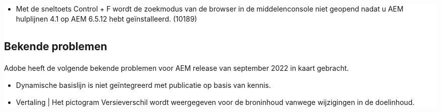 * Met de sneltoets Control + F wordt de zoekmodus van de browser in de middelenconsole niet geopend nadat u AEM hulplijnen 4.1 op AEM 6.5.12 hebt geïnstalleerd. (10189)


## Bekende problemen

Adobe heeft de volgende bekende problemen voor AEM release van september 2022 in kaart gebracht.


* Dynamische basislijn is niet geïntegreerd met publicatie op basis van kennis.

* Vertaling | Het pictogram Versieverschil wordt weergegeven voor de broninhoud vanwege wijzigingen in de doelinhoud.
